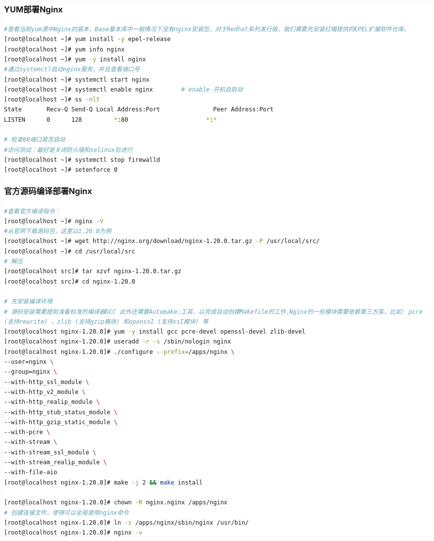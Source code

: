 ### YUM部署Nginx

```bash
#查看当前yum源中Nginx的版本，Base基本库中一般情况下没有nginx安装包，对于Redhat系列发行版，我们需要先安装红帽提供的EPEL扩展软件仓库。
[root@localhost ~]# yum install -y epel-release
[root@localhost ~]# yum info nginx
[root@localhost ~]# yum -y install nginx
#通过systemctl启动nginx服务，并且查看端口号
[root@localhost ~]# systemctl start nginx
[root@localhost ~]# systemctl enable nginx        # enable 开机自启动
[root@localhost ~]# ss -nlt
State       Recv-Q Send-Q Local Address:Port               Peer Address:Port   
LISTEN      0      128         *:80                      *:*

# 检查80端口是否启动
#访问测试：最好是关闭防火墙和selinux后进行
[root@localhost ~]# systemctl stop firewalld
[root@localhost ~]# setenforce 0
```



### 官方源码编译部署Nginx

```bash
#查看官方编译指令：
[root@localhost ~]# nginx -V
#从官网下载源码包，这里以1.20.0为例
[root@localhost ~]# wget http://nginx.org/download/nginx-1.20.0.tar.gz -P /usr/local/src/
[root@localhost ~]# cd /usr/local/src
# 解压
[root@localhost src]# tar xzvf nginx-1.20.0.tar.gz 
[root@localhost src]# cd nginx-1.20.0

# 先安装编译环境
# 源码安装需要提前准备标准的编译器GCC 此外还需要Automake:工具，以完成自动创建Makefile的工作,Nginx的一些模块需要依赖第三方库，比如: pcre (支持rewrite) ，zlib (支持gzip模块) 和openssI (支持ssI模块) 等
[root@localhost nginx-1.20.0]# yum -y install gcc pcre-devel openssl-devel zlib-devel
[root@localhost nginx-1.20.0]# useradd -r -s /sbin/nologin nginx
[root@localhost nginx-1.20.0]# ./configure --prefix=/apps/nginx \
--user=nginx \
--group=nginx \
--with-http_ssl_module \
--with-http_v2_module \
--with-http_realip_module \
--with-http_stub_status_module \
--with-http_gzip_static_module \
--with-pcre \
--with-stream \
--with-stream_ssl_module \
--with-stream_realip_module \
--with-file-aio
[root@localhost nginx-1.20.0]# make -j 2 && make install

[root@localhost nginx-1.20.0]# chown -R nginx.nginx /apps/nginx
# 创建连接文件，使得可以全局使用nginx命令
[root@localhost nginx-1.20.0]# ln -s /apps/nginx/sbin/nginx /usr/bin/
[root@localhost nginx-1.20.0]# nginx -v
```
